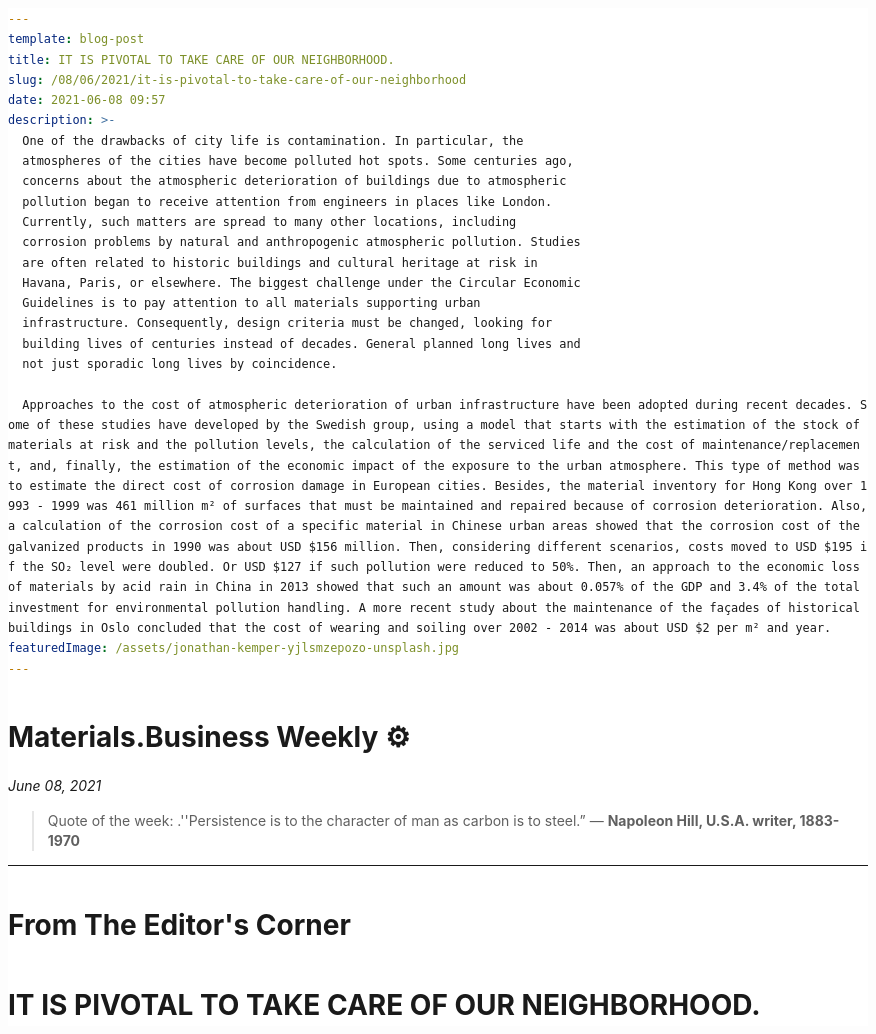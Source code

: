```yaml
---
template: blog-post
title: IT IS PIVOTAL TO TAKE CARE OF OUR NEIGHBORHOOD.
slug: /08/06/2021/it-is-pivotal-to-take-care-of-our-neighborhood
date: 2021-06-08 09:57
description: >-
  One of the drawbacks of city life is contamination. In particular, the
  atmospheres of the cities have become polluted hot spots. Some centuries ago,
  concerns about the atmospheric deterioration of buildings due to atmospheric
  pollution began to receive attention from engineers in places like London.
  Currently, such matters are spread to many other locations, including
  corrosion problems by natural and anthropogenic atmospheric pollution. Studies
  are often related to historic buildings and cultural heritage at risk in
  Havana, Paris, or elsewhere. The biggest challenge under the Circular Economic
  Guidelines is to pay attention to all materials supporting urban
  infrastructure. Consequently, design criteria must be changed, looking for
  building lives of centuries instead of decades. General planned long lives and
  not just sporadic long lives by coincidence.

  Approaches to the cost of atmospheric deterioration of urban infrastructure have been adopted during recent decades. Some of these studies have developed by the Swedish group, using a model that starts with the estimation of the stock of materials at risk and the pollution levels, the calculation of the serviced life and the cost of maintenance/replacement, and, finally, the estimation of the economic impact of the exposure to the urban atmosphere. This type of method was to estimate the direct cost of corrosion damage in European cities. Besides, the material inventory for Hong Kong over 1993 - 1999 was 461 million m² of surfaces that must be maintained and repaired because of corrosion deterioration. Also, a calculation of the corrosion cost of a specific material in Chinese urban areas showed that the corrosion cost of the galvanized products in 1990 was about USD $156 million. Then, considering different scenarios, costs moved to USD $195 if the SO₂ level were doubled. Or USD $127 if such pollution were reduced to 50%. Then, an approach to the economic loss of materials by acid rain in China in 2013 showed that such an amount was about 0.057% of the GDP and 3.4% of the total investment for environmental pollution handling. A more recent study about the maintenance of the façades of historical buildings in Oslo concluded that the cost of wearing and soiling over 2002 - 2014 was about USD $2 per m² and year.
featuredImage: /assets/jonathan-kemper-yjlsmzepozo-unsplash.jpg
---
```

# **Materials.Business Weekly ⚙️**

*June 08, 2021*

> Quote of the week: .''Persistence is to the character of man as carbon is to steel.” — **Napoleon Hill, U.S.A. writer, 1883-1970**

- - -

# From The Editor's Corner

# **IT IS PIVOTAL TO TAKE CARE OF OUR NEIGHBORHOOD.**
